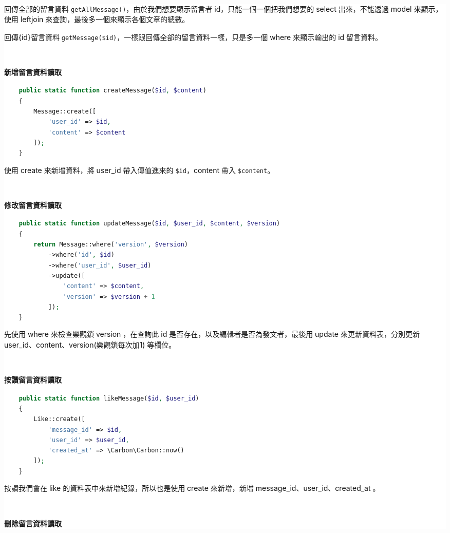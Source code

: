 回傳全部的留言資料 `getAllMessage()`，由於我們想要顯示留言者 id，只能一個一個把我們想要的 select 出來，不能透過 model 來顯示，使用 leftjoin 來查詢，最後多一個來顯示各個文章的總數。

回傳{id}留言資料 `getMessage($id)`，一樣跟回傳全部的留言資料一樣，只是多一個 where 來顯示輸出的 id 留言資料。

<br>

**新增留言資料讀取**

```php
    public static function createMessage($id, $content)
    {
        Message::create([
            'user_id' => $id,
            'content' => $content
        ]);
    }
```
使用 create 來新增資料，將 user_id 帶入傳值進來的 `$id`，content 帶入 `$content`。

<br>

**修改留言資料讀取**

```php
    public static function updateMessage($id, $user_id, $content, $version)
    {
        return Message::where('version', $version)
            ->where('id', $id)
            ->where('user_id', $user_id)
            ->update([
                'content' => $content,
                'version' => $version + 1
            ]);
    }
```
先使用 where 來檢查樂觀鎖 version ，在查詢此 id 是否存在，以及編輯者是否為發文者，最後用 update 來更新資料表，分別更新 user_id、content、version(樂觀鎖每次加1) 等欄位。

<br>

**按讚留言資料讀取**

```php
    public static function likeMessage($id, $user_id)
    {
        Like::create([
            'message_id' => $id,
            'user_id' => $user_id,
            'created_at' => \Carbon\Carbon::now()
        ]);
    }
```
按讚我們會在 like 的資料表中來新增紀錄，所以也是使用 create 來新增，新增 message_id、user_id、created_at 。

<br>

**刪除留言資料讀取**
